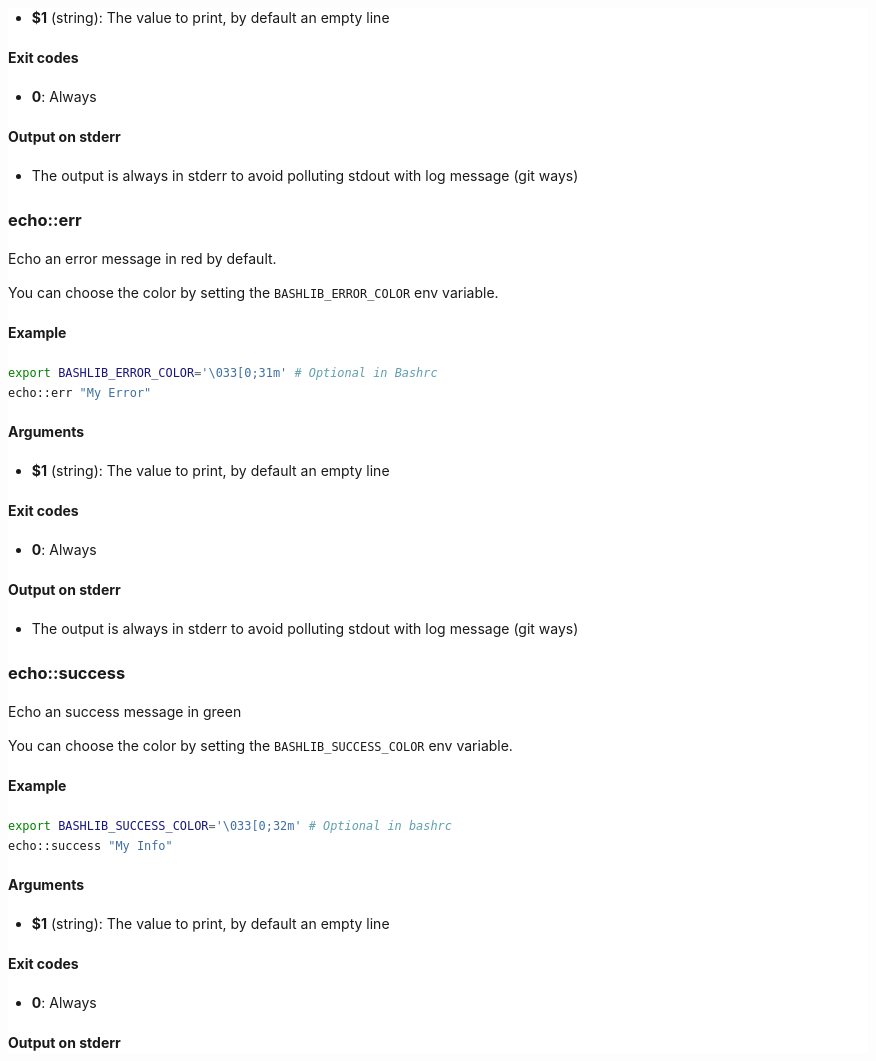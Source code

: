 * **$1** (string): The value to print, by default an empty line

#### Exit codes

* **0**: Always

#### Output on stderr

* The output is always in stderr to avoid polluting stdout with log message (git ways)

### echo::err

Echo an error message in red by default.

You can choose the color by setting the `BASHLIB_ERROR_COLOR` env variable.

#### Example

```bash
export BASHLIB_ERROR_COLOR='\033[0;31m' # Optional in Bashrc
echo::err "My Error"
```

#### Arguments

* **$1** (string): The value to print, by default an empty line

#### Exit codes

* **0**: Always

#### Output on stderr

* The output is always in stderr to avoid polluting stdout with log message (git ways)

### echo::success

Echo an success message in green

You can choose the color by setting the `BASHLIB_SUCCESS_COLOR` env variable.

#### Example

```bash
export BASHLIB_SUCCESS_COLOR='\033[0;32m' # Optional in bashrc
echo::success "My Info"
```

#### Arguments

* **$1** (string): The value to print, by default an empty line

#### Exit codes

* **0**: Always

#### Output on stderr
